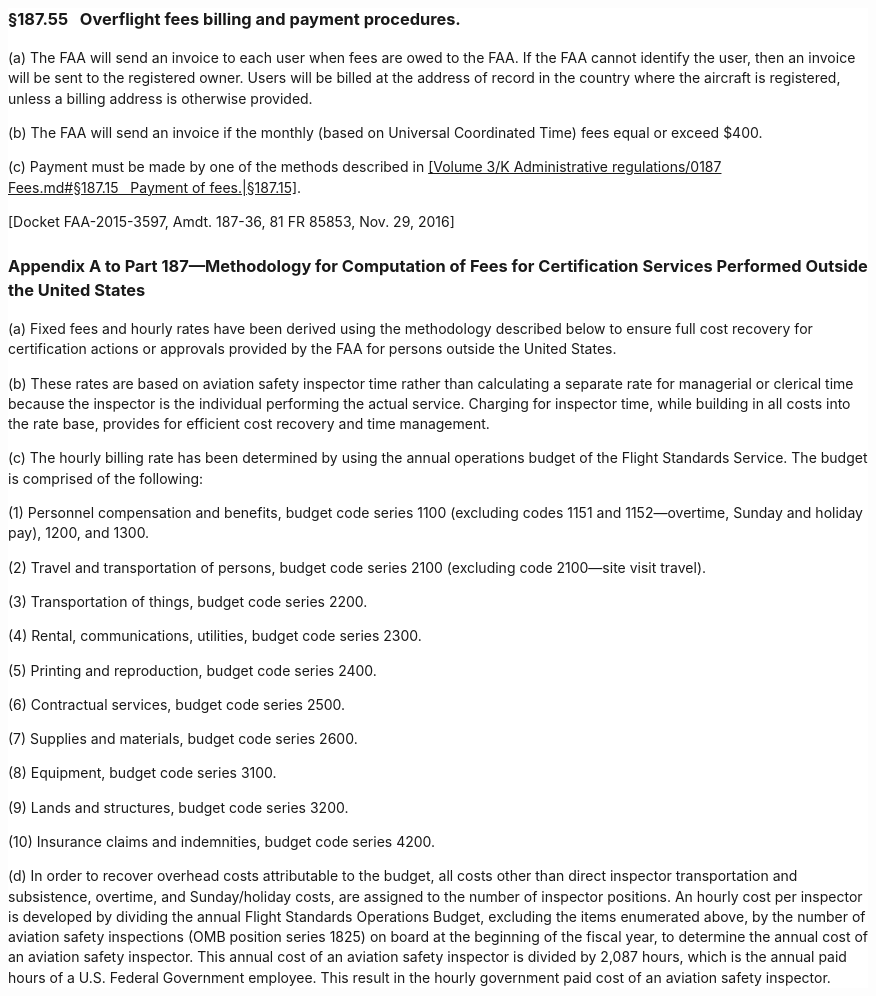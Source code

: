 ### §187.55   Overflight fees billing and payment procedures.

\(a\) The FAA will send an invoice to each user when fees are owed to the FAA. If the FAA cannot identify the user, then an invoice will be sent to the registered owner. Users will be billed at the address of record in the country where the aircraft is registered, unless a billing address is otherwise provided.

\(b\) The FAA will send an invoice if the monthly (based on Universal Coordinated Time) fees equal or exceed \$400.

\(c\) Payment must be made by one of the methods described in [[Volume 3/K Administrative regulations/0187 Fees.md#§187.15   Payment of fees.|§187.15]](d).

\[Docket FAA-2015-3597, Amdt. 187-36, 81 FR 85853, Nov. 29, 2016\]

### Appendix A to Part 187—Methodology for Computation of Fees for Certification Services Performed Outside the United States

\(a\) Fixed fees and hourly rates have been derived using the methodology described below to ensure full cost recovery for certification actions or approvals provided by the FAA for persons outside the United States.

\(b\) These rates are based on aviation safety inspector time rather than calculating a separate rate for managerial or clerical time because the inspector is the individual performing the actual service. Charging for inspector time, while building in all costs into the rate base, provides for efficient cost recovery and time management.

\(c\) The hourly billing rate has been determined by using the annual operations budget of the Flight Standards Service. The budget is comprised of the following:

\(1\) Personnel compensation and benefits, budget code series 1100 (excluding codes 1151 and 1152—overtime, Sunday and holiday pay), 1200, and 1300.

\(2\) Travel and transportation of persons, budget code series 2100 (excluding code 2100—site visit travel).

\(3\) Transportation of things, budget code series 2200.

\(4\) Rental, communications, utilities, budget code series 2300.

\(5\) Printing and reproduction, budget code series 2400.

\(6\) Contractual services, budget code series 2500.

\(7\) Supplies and materials, budget code series 2600.

\(8\) Equipment, budget code series 3100.

\(9\) Lands and structures, budget code series 3200.

\(10\) Insurance claims and indemnities, budget code series 4200.

\(d\) In order to recover overhead costs attributable to the budget, all costs other than direct inspector transportation and subsistence, overtime, and Sunday/holiday costs, are assigned to the number of inspector positions. An hourly cost per inspector is developed by dividing the annual Flight Standards Operations Budget, excluding the items enumerated above, by the number of aviation safety inspections (OMB position series 1825) on board at the beginning of the fiscal year, to determine the annual cost of an aviation safety inspector. This annual cost of an aviation safety inspector is divided by 2,087 hours, which is the annual paid hours of a U.S. Federal Government employee. This result in the hourly government paid cost of an aviation safety inspector.
